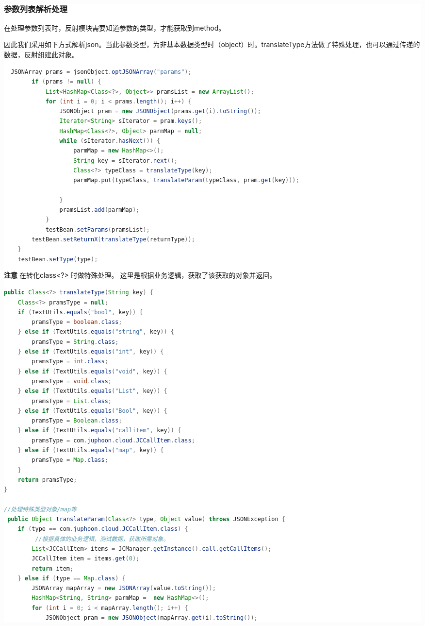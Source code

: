 ### 参数列表解析处理

在处理参数列表时，反射模块需要知道参数的类型，才能获取到method。

因此我们采用如下方式解析json。当此参数类型，为非基本数据类型时（object）时。translateType方法做了特殊处理，也可以通过传递的数据，反射组建此对象。

```java
  JSONArray prams = jsonObject.optJSONArray("params");
        if (prams != null) {
            List<HashMap<Class<?>, Object>> pramsList = new ArrayList();
            for (int i = 0; i < prams.length(); i++) {
                JSONObject pram = new JSONObject(prams.get(i).toString());
                Iterator<String> sIterator = pram.keys();
                HashMap<Class<?>, Object> parmMap = null;
                while (sIterator.hasNext()) {
                    parmMap = new HashMap<>();
                    String key = sIterator.next();
                    Class<?> typeClass = translateType(key);
                    parmMap.put(typeClass, translateParam(typeClass, pram.get(key)));

                }
                pramsList.add(parmMap);
            }
            testBean.setParams(pramsList);
        testBean.setReturnX(translateType(returnType));
    }
    testBean.setType(type);
```       
   
 **注意** 在转化class<?> 时做特殊处理。 这里是根据业务逻辑，获取了该获取的对象并返回。
   
```java
public Class<?> translateType(String key) {
    Class<?> pramsType = null;
    if (TextUtils.equals("bool", key)) {
        pramsType = boolean.class;
    } else if (TextUtils.equals("string", key)) {
        pramsType = String.class;
    } else if (TextUtils.equals("int", key)) {
        pramsType = int.class;
    } else if (TextUtils.equals("void", key)) {
        pramsType = void.class;
    } else if (TextUtils.equals("List", key)) {
        pramsType = List.class;
    } else if (TextUtils.equals("Bool", key)) {
        pramsType = Boolean.class;
    } else if (TextUtils.equals("callitem", key)) {
        pramsType = com.juphoon.cloud.JCCallItem.class;
    } else if (TextUtils.equals("map", key)) {
        pramsType = Map.class;
    }
    return pramsType;
}

//处理特殊类型对象/map等
 public Object translateParam(Class<?> type, Object value) throws JSONException {
    if (type == com.juphoon.cloud.JCCallItem.class) {
    	 //根据具体的业务逻辑，测试数据，获取所需对象。
        List<JCCallItem> items = JCManager.getInstance().call.getCallItems();
        JCCallItem item = items.get(0);
        return item;
    } else if (type == Map.class) {
        JSONArray mapArray = new JSONArray(value.toString());
        HashMap<String, String> parmMap =  new HashMap<>();
        for (int i = 0; i < mapArray.length(); i++) {
            JSONObject pram = new JSONObject(mapArray.get(i).toString());
```